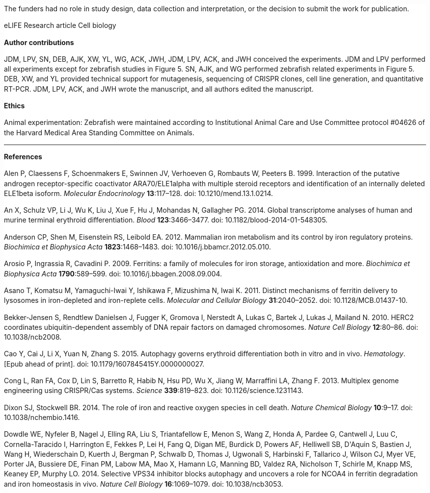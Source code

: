 
The funders had no role in study design, data collection and interpretation, or the decision to submit the work for publication.

eLIFE Research article Cell biology

**Author contributions**

JDM, LPV, SN, DEB, AJK, XW, YL, WG, ACK, JWH, JDM, LPV, ACK, and JWH conceived the experiments. JDM and LPV performed all experiments except for zebrafish studies in Figure 5. SN, AJK, and WG performed zebrafish related experiments in Figure 5. DEB, XW, and YL provided technical support for mutagenesis, sequencing of CRISPR clones, cell line generation, and quantitative RT-PCR. JDM, LPV, ACK, and JWH wrote the manuscript, and all authors edited the manuscript.

**Ethics**

Animal experimentation: Zebrafish were maintained according to Institutional Animal Care and Use Committee protocol #04626 of the Harvard Medical Area Standing Committee on Animals.

---

**References**

Alen P, Claessens F, Schoenmakers E, Swinnen JV, Verhoeven G, Rombauts W, Peeters B. 1999. Interaction of the putative androgen receptor-specific coactivator ARA70/ELE1alpha with multiple steroid receptors and identification of an internally deleted ELE1beta isoform. *Molecular Endocrinology* **13**:117–128. doi: 10.1210/mend.13.1.0214.

An X, Schulz VP, Li J, Wu K, Liu J, Xue F, Hu J, Mohandas N, Gallagher PG. 2014. Global transcriptome analyses of human and murine terminal erythroid differentiation. *Blood* **123**:3466–3477. doi: 10.1182/blood-2014-01-548305.

Anderson CP, Shen M, Eisenstein RS, Leibold EA. 2012. Mammalian iron metabolism and its control by iron regulatory proteins. *Biochimica et Biophysica Acta* **1823**:1468–1483. doi: 10.1016/j.bbamcr.2012.05.010.

Arosio P, Ingrassia R, Cavadini P. 2009. Ferritins: a family of molecules for iron storage, antioxidation and more. *Biochimica et Biophysica Acta* **1790**:589–599. doi: 10.1016/j.bbagen.2008.09.004.

Asano T, Komatsu M, Yamaguchi-Iwai Y, Ishikawa F, Mizushima N, Iwai K. 2011. Distinct mechanisms of ferritin delivery to lysosomes in iron-depleted and iron-replete cells. *Molecular and Cellular Biology* **31**:2040–2052. doi: 10.1128/MCB.01437-10.

Bekker-Jensen S, Rendtlew Danielsen J, Fugger K, Gromova I, Nerstedt A, Lukas C, Bartek J, Lukas J, Mailand N. 2010. HERC2 coordinates ubiquitin-dependent assembly of DNA repair factors on damaged chromosomes. *Nature Cell Biology* **12**:80–86. doi: 10.1038/ncb2008.

Cao Y, Cai J, Li X, Yuan N, Zhang S. 2015. Autophagy governs erythroid differentiation both in vitro and in vivo. *Hematology*. [Epub ahead of print]. doi: 10.1179/1607845415Y.0000000027.

Cong L, Ran FA, Cox D, Lin S, Barretto R, Habib N, Hsu PD, Wu X, Jiang W, Marraffini LA, Zhang F. 2013. Multiplex genome engineering using CRISPR/Cas systems. *Science* **339**:819–823. doi: 10.1126/science.1231143.

Dixon SJ, Stockwell BR. 2014. The role of iron and reactive oxygen species in cell death. *Nature Chemical Biology* **10**:9–17. doi: 10.1038/nchembio.1416.

Dowdle WE, Nyfeler B, Nagel J, Elling RA, Liu S, Triantafellow E, Menon S, Wang Z, Honda A, Pardee G, Cantwell J, Luu C, Cornella-Taracido I, Harrington E, Fekkes P, Lei H, Fang Q, Digan ME, Burdick D, Powers AF, Helliwell SB, D'Aquin S, Bastien J, Wang H, Wiederschain D, Kuerth J, Bergman P, Schwalb D, Thomas J, Ugwonali S, Harbinski F, Tallarico J, Wilson CJ, Myer VE, Porter JA, Bussiere DE, Finan PM, Labow MA, Mao X, Hamann LG, Manning BD, Valdez RA, Nicholson T, Schirle M, Knapp MS, Keaney EP, Murphy LO. 2014. Selective VPS34 inhibitor blocks autophagy and uncovers a role for NCOA4 in ferritin degradation and iron homeostasis in vivo. *Nature Cell Biology* **16**:1069–1079. doi: 10.1038/ncb3053.

